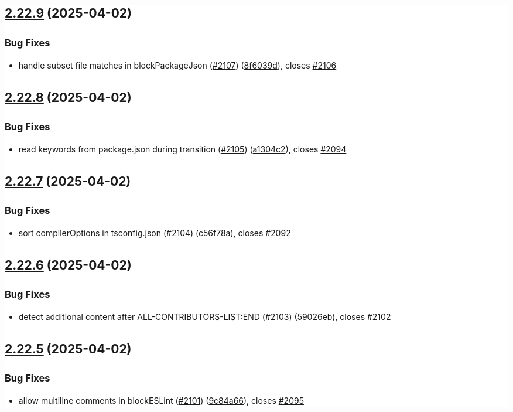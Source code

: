 ## [2.22.9](https://github.com/JoshuaKGoldberg/create-typescript-app/compare/2.22.8...2.22.9) (2025-04-02)

### Bug Fixes

- handle subset file matches in blockPackageJson ([#2107](https://github.com/JoshuaKGoldberg/create-typescript-app/issues/2107)) ([8f6039d](https://github.com/JoshuaKGoldberg/create-typescript-app/commit/8f6039dc72a823accba6583d5d386e1766b98516)), closes [#2106](https://github.com/JoshuaKGoldberg/create-typescript-app/issues/2106)

## [2.22.8](https://github.com/JoshuaKGoldberg/create-typescript-app/compare/2.22.7...2.22.8) (2025-04-02)

### Bug Fixes

- read keywords from package.json during transition ([#2105](https://github.com/JoshuaKGoldberg/create-typescript-app/issues/2105)) ([a1304c2](https://github.com/JoshuaKGoldberg/create-typescript-app/commit/a1304c2e374991a6c87b90122e8f99134afa81c2)), closes [#2094](https://github.com/JoshuaKGoldberg/create-typescript-app/issues/2094)

## [2.22.7](https://github.com/JoshuaKGoldberg/create-typescript-app/compare/2.22.6...2.22.7) (2025-04-02)

### Bug Fixes

- sort compilerOptions in tsconfig.json ([#2104](https://github.com/JoshuaKGoldberg/create-typescript-app/issues/2104)) ([c56f78a](https://github.com/JoshuaKGoldberg/create-typescript-app/commit/c56f78a6be63e9d1d0719548df55f3ef969467e4)), closes [#2092](https://github.com/JoshuaKGoldberg/create-typescript-app/issues/2092)

## [2.22.6](https://github.com/JoshuaKGoldberg/create-typescript-app/compare/2.22.5...2.22.6) (2025-04-02)

### Bug Fixes

- detect additional content after ALL-CONTRIBUTORS-LIST:END ([#2103](https://github.com/JoshuaKGoldberg/create-typescript-app/issues/2103)) ([59026eb](https://github.com/JoshuaKGoldberg/create-typescript-app/commit/59026ebe490b23e14ed20bf2cd1a95a14cd62d08)), closes [#2102](https://github.com/JoshuaKGoldberg/create-typescript-app/issues/2102)

## [2.22.5](https://github.com/JoshuaKGoldberg/create-typescript-app/compare/2.22.4...2.22.5) (2025-04-02)

### Bug Fixes

- allow multiline comments in blockESLint ([#2101](https://github.com/JoshuaKGoldberg/create-typescript-app/issues/2101)) ([9c84a66](https://github.com/JoshuaKGoldberg/create-typescript-app/commit/9c84a6652ff4e17e03f5f40a42d1fddeabd5bd90)), closes [#2095](https://github.com/JoshuaKGoldberg/create-typescript-app/issues/2095)
